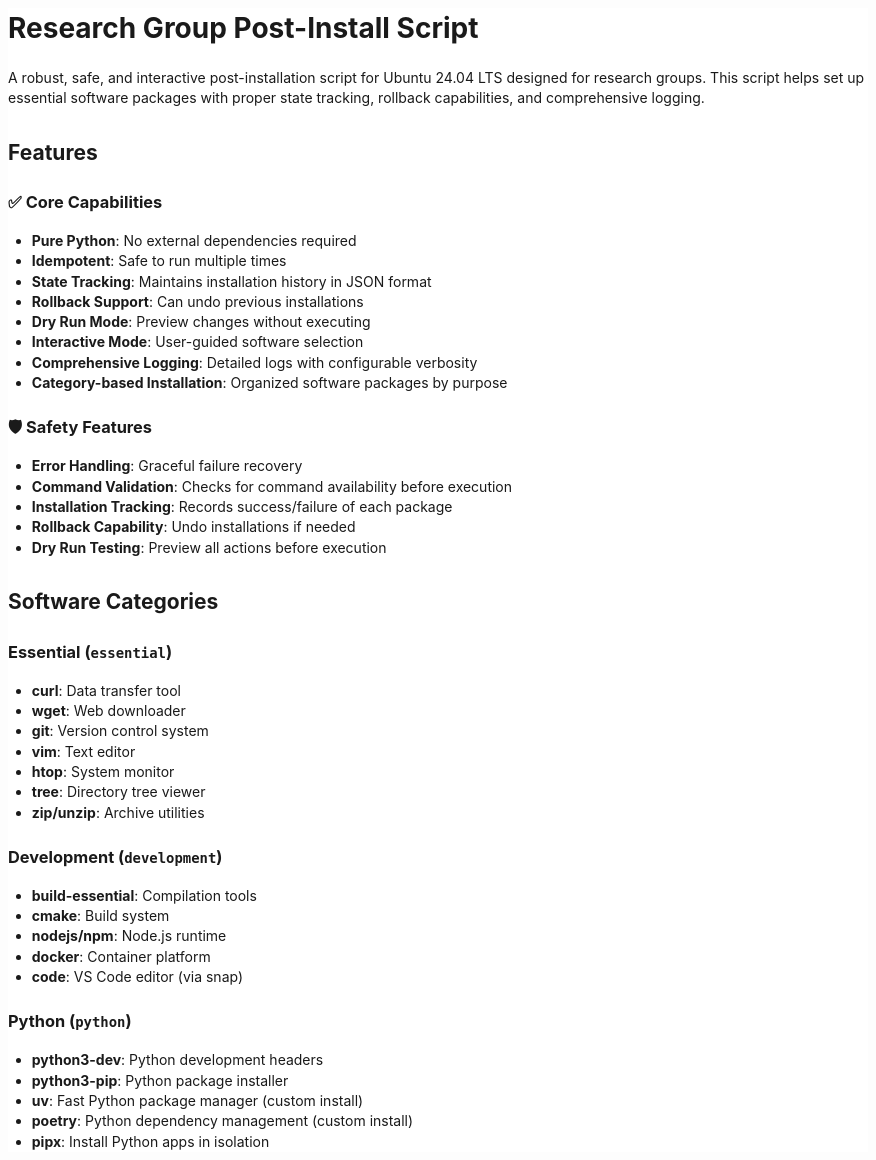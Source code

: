 # Research Group Post-Install Script

A robust, safe, and interactive post-installation script for Ubuntu 24.04 LTS designed for research groups. This script helps set up essential software packages with proper state tracking, rollback capabilities, and comprehensive logging.

## Features

### ✅ Core Capabilities
- **Pure Python**: No external dependencies required
- **Idempotent**: Safe to run multiple times
- **State Tracking**: Maintains installation history in JSON format
- **Rollback Support**: Can undo previous installations
- **Dry Run Mode**: Preview changes without executing
- **Interactive Mode**: User-guided software selection
- **Comprehensive Logging**: Detailed logs with configurable verbosity
- **Category-based Installation**: Organized software packages by purpose

### 🛡️ Safety Features
- **Error Handling**: Graceful failure recovery
- **Command Validation**: Checks for command availability before execution
- **Installation Tracking**: Records success/failure of each package
- **Rollback Capability**: Undo installations if needed
- **Dry Run Testing**: Preview all actions before execution

## Software Categories

### Essential (`essential`)
- **curl**: Data transfer tool
- **wget**: Web downloader  
- **git**: Version control system
- **vim**: Text editor
- **htop**: System monitor
- **tree**: Directory tree viewer
- **zip/unzip**: Archive utilities

### Development (`development`)
- **build-essential**: Compilation tools
- **cmake**: Build system
- **nodejs/npm**: Node.js runtime
- **docker**: Container platform
- **code**: VS Code editor (via snap)

### Python (`python`)
- **python3-dev**: Python development headers
- **python3-pip**: Python package installer
- **uv**: Fast Python package manager (custom install)
- **poetry**: Python dependency management (custom install)
- **pipx**: Install Python apps in isolation
